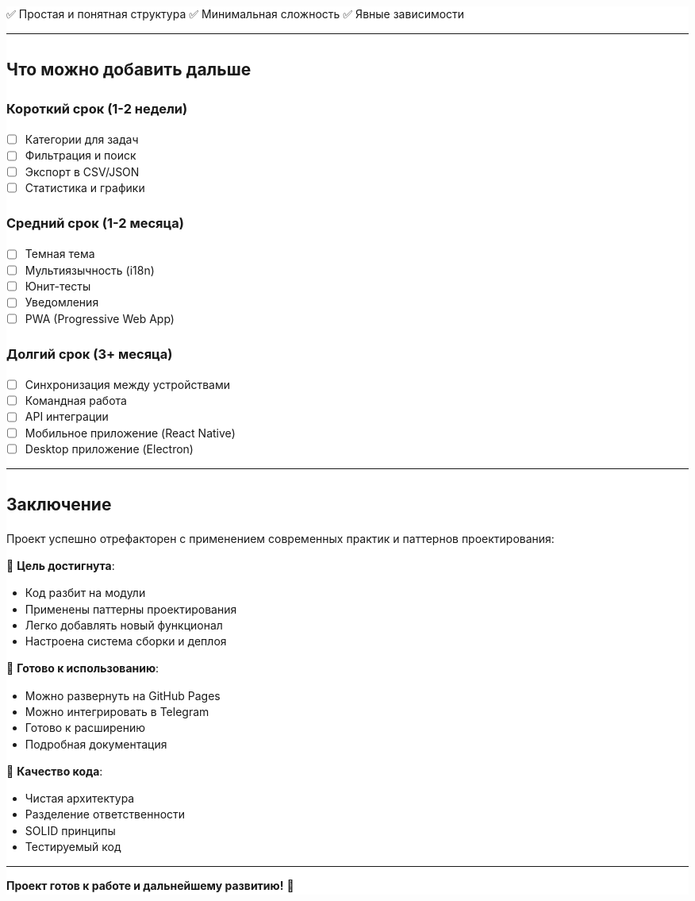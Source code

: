 ✅ Простая и понятная структура
✅ Минимальная сложность
✅ Явные зависимости

---

## Что можно добавить дальше

### Короткий срок (1-2 недели)
- [ ] Категории для задач
- [ ] Фильтрация и поиск
- [ ] Экспорт в CSV/JSON
- [ ] Статистика и графики

### Средний срок (1-2 месяца)
- [ ] Темная тема
- [ ] Мультиязычность (i18n)
- [ ] Юнит-тесты
- [ ] Уведомления
- [ ] PWA (Progressive Web App)

### Долгий срок (3+ месяца)
- [ ] Синхронизация между устройствами
- [ ] Командная работа
- [ ] API интеграции
- [ ] Мобильное приложение (React Native)
- [ ] Desktop приложение (Electron)

---

## Заключение

Проект успешно отрефакторен с применением современных практик и паттернов проектирования:

🎯 **Цель достигнута**:
- Код разбит на модули
- Применены паттерны проектирования
- Легко добавлять новый функционал
- Настроена система сборки и деплоя

🚀 **Готово к использованию**:
- Можно развернуть на GitHub Pages
- Можно интегрировать в Telegram
- Готово к расширению
- Подробная документация

💪 **Качество кода**:
- Чистая архитектура
- Разделение ответственности
- SOLID принципы
- Тестируемый код

---

**Проект готов к работе и дальнейшему развитию!** 🎉
